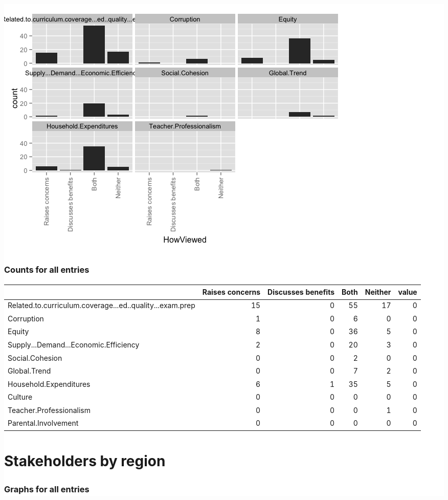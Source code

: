 ![plot of chunk unnamed-chunk-54](./Relationships_-_All_Chinese_files/figure-html/unnamed-chunk-54.png) 

### Counts for all entries

|                                                         | Raises concerns| Discusses benefits| Both| Neither| value|
|:--------------------------------------------------------|---------------:|------------------:|----:|-------:|-----:|
|Related.to.curriculum.coverage...ed..quality...exam.prep |              15|                  0|   55|      17|     0|
|Corruption                                               |               1|                  0|    6|       0|     0|
|Equity                                                   |               8|                  0|   36|       5|     0|
|Supply...Demand...Economic.Efficiency                    |               2|                  0|   20|       3|     0|
|Social.Cohesion                                          |               0|                  0|    2|       0|     0|
|Global.Trend                                             |               0|                  0|    7|       2|     0|
|Household.Expenditures                                   |               6|                  1|   35|       5|     0|
|Culture                                                  |               0|                  0|    0|       0|     0|
|Teacher.Professionalism                                  |               0|                  0|    0|       1|     0|
|Parental.Involvement                                     |               0|                  0|    0|       0|     0|

# Stakeholders by region
### Graphs for all entries